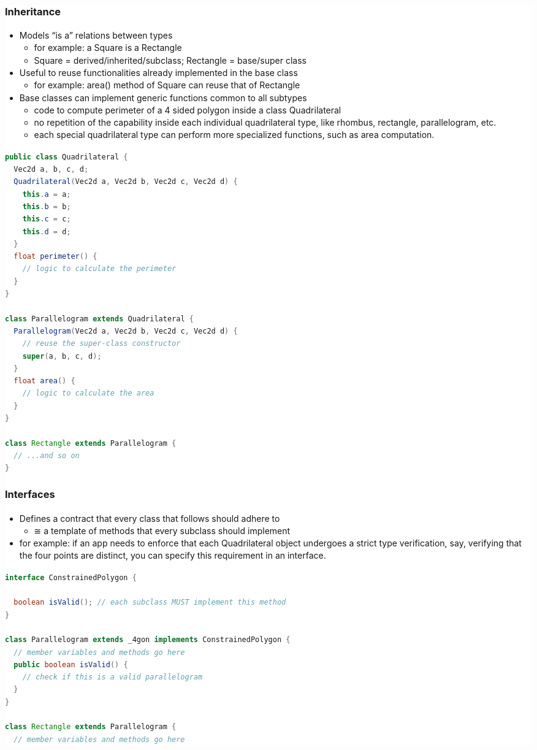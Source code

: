 ### Inheritance

- Models “is a” relations between types
  - for example: a Square is a Rectangle
  - Square = derived/inherited/subclass; Rectangle = base/super class
- Useful to reuse functionalities already implemented in the base class
  - for example: area() method of Square can reuse that of Rectangle
- Base classes can implement generic functions common to all subtypes
  - code to compute perimeter of a 4 sided polygon inside a class Quadrilateral
  - no repetition of the capability inside each individual quadrilateral type, like rhombus, rectangle, parallelogram, etc.
  - each special quadrilateral type can perform more specialized functions, such as area computation.

```java
public class Quadrilateral {
  Vec2d a, b, c, d;
  Quadrilateral(Vec2d a, Vec2d b, Vec2d c, Vec2d d) {
    this.a = a;
    this.b = b;
    this.c = c;
    this.d = d;
  }
  float perimeter() {
    // logic to calculate the perimeter
  }
}

class Parallelogram extends Quadrilateral {
  Parallelogram(Vec2d a, Vec2d b, Vec2d c, Vec2d d) {
    // reuse the super-class constructor
    super(a, b, c, d);
  }
  float area() {
    // logic to calculate the area
  }
}

class Rectangle extends Parallelogram {
  // ...and so on
}
```

### Interfaces

- Defines a contract that every class that follows should adhere to
  - ≅ a template of methods that every subclass should implement
- for example: if an app needs to enforce that each Quadrilateral object undergoes a strict type verification, say, verifying that the four points are distinct, you can specify this requirement in an interface.

```java
interface ConstrainedPolygon {

  boolean isValid(); // each subclass MUST implement this method
}

class Parallelogram extends _4gon implements ConstrainedPolygon {
  // member variables and methods go here
  public boolean isValid() {
    // check if this is a valid parallelogram
  }
}

class Rectangle extends Parallelogram {
  // member variables and methods go here
```